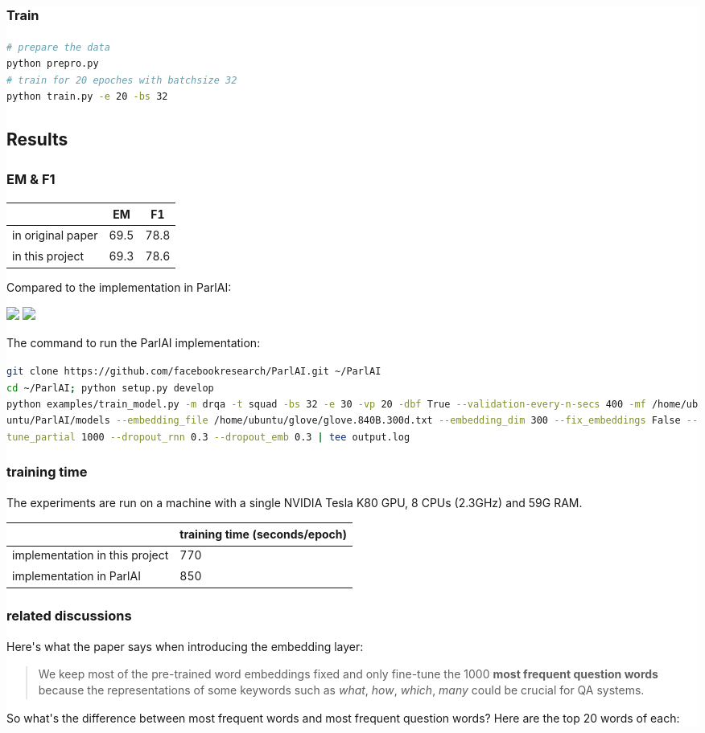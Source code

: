 ### Train

```bash
# prepare the data
python prepro.py
# train for 20 epoches with batchsize 32
python train.py -e 20 -bs 32
```

## Results
### EM & F1
||EM|F1|
|---|---|---|
|in original paper|69.5|78.8|
|in this project|69.3|78.6|

Compared to the implementation in ParlAI:

<img src="https://rawgit.com/hitvoice/DrQA/master/img/em.svg" width="500">

<img src="https://rawgit.com/hitvoice/DrQA/master/img/f1.svg" width="500">

The command to run the ParlAI implementation:
```bash
git clone https://github.com/facebookresearch/ParlAI.git ~/ParlAI
cd ~/ParlAI; python setup.py develop
python examples/train_model.py -m drqa -t squad -bs 32 -e 30 -vp 20 -dbf True --validation-every-n-secs 400 -mf /home/ubuntu/ParlAI/models --embedding_file /home/ubuntu/glove/glove.840B.300d.txt --embedding_dim 300 --fix_embeddings False --tune_partial 1000 --dropout_rnn 0.3 --dropout_emb 0.3 | tee output.log
```

### training time
The experiments are run on a machine with a single NVIDIA Tesla K80 GPU, 8 CPUs (2.3GHz) and 59G RAM.

||training time (seconds/epoch)|
|---|---|
|implementation in this project|770|
|implementation in ParlAI|850|

### related discussions
Here's what the paper says when introducing the embedding layer:
> We keep most of the pre-trained word embeddings fixed and only fine-tune the 1000 **most frequent question words** because the representations of some keywords such as *what*, *how*, *which*, *many* could be crucial for QA systems.

So what's the difference between most frequent words and most frequent question words? Here are the top 20 words of each:
